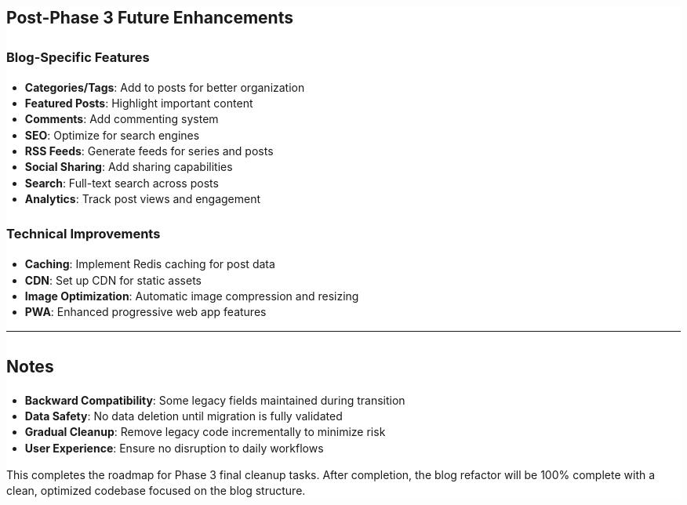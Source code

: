 ## Post-Phase 3 Future Enhancements

### Blog-Specific Features
- **Categories/Tags**: Add to posts for better organization
- **Featured Posts**: Highlight important content
- **Comments**: Add commenting system
- **SEO**: Optimize for search engines
- **RSS Feeds**: Generate feeds for series and posts
- **Social Sharing**: Add sharing capabilities
- **Search**: Full-text search across posts
- **Analytics**: Track post views and engagement

### Technical Improvements
- **Caching**: Implement Redis caching for post data
- **CDN**: Set up CDN for static assets
- **Image Optimization**: Automatic image compression and resizing
- **PWA**: Enhanced progressive web app features

---

## Notes

- **Backward Compatibility**: Some legacy fields maintained during transition
- **Data Safety**: No data deletion until migration is fully validated
- **Gradual Cleanup**: Remove legacy code incrementally to minimize risk
- **User Experience**: Ensure no disruption to daily workflows

This completes the roadmap for Phase 3 final cleanup tasks. After completion, the blog refactor will be 100% complete with a clean, optimized codebase focused on the blog structure.
